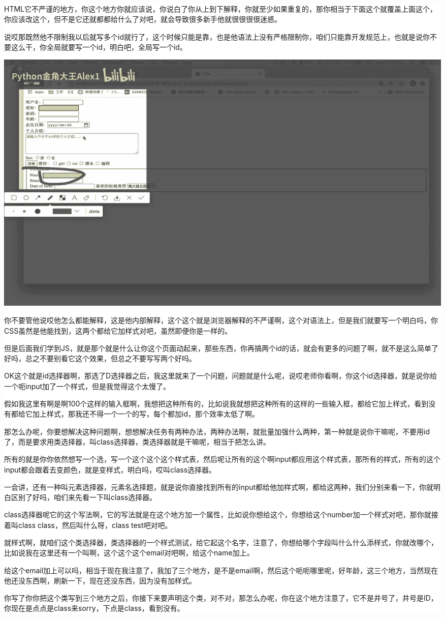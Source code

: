 HTML它不严谨的地方，你这个地方你就应该说，你说白了你从上到下解释，你就至少如果重复的，那你相当于下面这个就覆盖上面这个，你应该改这个，但不是它还就都都给什么了对吧，就会导致很多新手他就很很很很迷惑。

说哎那既然他不限制我以后就写多个id就行了，这个时候只能是靠，也是他语法上没有严格限制你，咱们只能靠开发规范上，也就是说你不要这么干，你全局就要写一个id，明白吧，全局写一个id。



![](img/1f1ff007349268a65b2675130e01ec3a_9.png)

你不要管他说哎他怎么都能解释，这是他内部解释，这个这个就是浏览器解释的不严谨啊，这个对语法上，但是我们就要写一个明白吗，你CSS虽然是他能找到，这两个都给它加样式对吧，虽然即便你是一样的。

但是后面我们学到JS，就是那个就是什么让你这个页面动起来，那些东西，你再搞两个id的话，就会有更多的问题了啊，就不是这么简单了好吗，总之不要别看它这个效果，但总之不要写写两个好吗。

OK这个就是id选择器啊，那选了D选择器之后，我这里就来了一个问题，问题就是什么呢，说哎老师你看啊，你这个id选择器，就是说你给一个呃input加了一个样式，但是我觉得这个太慢了。

假如我这里有啊是啊100个这样的输入框啊，我想把这种所有的，比如说我就想把这种所有的这样的一些输入框，都给它加上样式，看到没有都给它加上样式，那我还不得一个一个的写，每个都加id，那个效率太低了啊。

那怎么办呢，你要想解决这种问题啊，想想解决任务有两种办法，两种办法啊，就批量加强什么两种，第一种就是说你干嘛呢，不要用id了，而是要求用类选择器，叫class选择器，类选择器就是干嘛呢，相当于把怎么讲。

所有的就是你你依然想写一个选，写一个这个这个这个样式表，然后呢让所有的这个啊input都应用这个样式表，那所有的样式，所有的这个input都会跟着去变颜色，就是变样式，明白吗，哎叫class选择器。

一会讲，还有一种叫元素选择器，元素名选择题，就是说你直接找到所有的input都给他加样式啊，都给这两种，我们分别来看一下，你就明白区别了好吗，咱们来先看一下叫class选择器。

class选择器呢它的这个写法啊，它的写法就是在这个地方加一个属性，比如说你想给这个，你想给这个number加一个样式对吧，那你就接着叫class class，然后叫什么呀，class test吧对吧。

就样式啊，就咱们这个类选择器，类选择器的一个样式测试，给它起这个名字，注意了，你想给哪个字段叫什么什么添样式，你就改哪个，比如说我在这里还有一个叫啊，这个这个这个email对吧啊，给这个name加上。

给这个email加上可以吗，相当于现在我注意了，我加了三个地方，是不是email啊，然后这个呃呃哪里呢，好年龄，这三个地方，当然现在他还没东西啊，刷新一下，现在还没东西，因为没有加样式。

你写了你你把这个类写到三个地方之后，你接下来要声明这个类，对不对，那怎么办呢，你在这个地方注意了，它不是井号了，井号是ID，你现在是点点是class来sorry，下点是class，看到没有。

